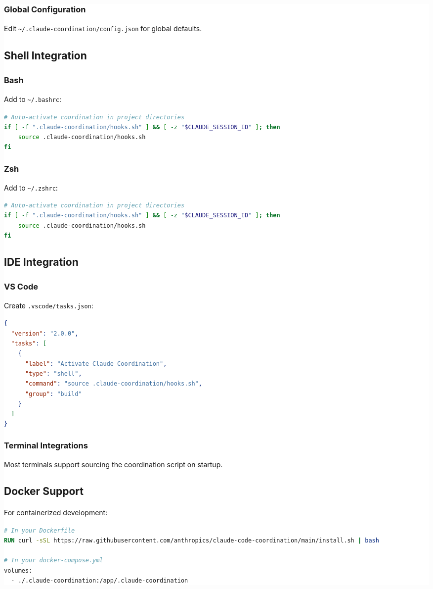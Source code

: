 ### Global Configuration
Edit `~/.claude-coordination/config.json` for global defaults.

## Shell Integration

### Bash
Add to `~/.bashrc`:
```bash
# Auto-activate coordination in project directories
if [ -f ".claude-coordination/hooks.sh" ] && [ -z "$CLAUDE_SESSION_ID" ]; then
    source .claude-coordination/hooks.sh
fi
```

### Zsh
Add to `~/.zshrc`:
```zsh
# Auto-activate coordination in project directories
if [ -f ".claude-coordination/hooks.sh" ] && [ -z "$CLAUDE_SESSION_ID" ]; then
    source .claude-coordination/hooks.sh
fi
```

## IDE Integration

### VS Code
Create `.vscode/tasks.json`:
```json
{
  "version": "2.0.0",
  "tasks": [
    {
      "label": "Activate Claude Coordination",
      "type": "shell",
      "command": "source .claude-coordination/hooks.sh",
      "group": "build"
    }
  ]
}
```

### Terminal Integrations
Most terminals support sourcing the coordination script on startup.

## Docker Support

For containerized development:

```dockerfile
# In your Dockerfile
RUN curl -sSL https://raw.githubusercontent.com/anthropics/claude-code-coordination/main/install.sh | bash

# In your docker-compose.yml
volumes:
  - ./.claude-coordination:/app/.claude-coordination
```
